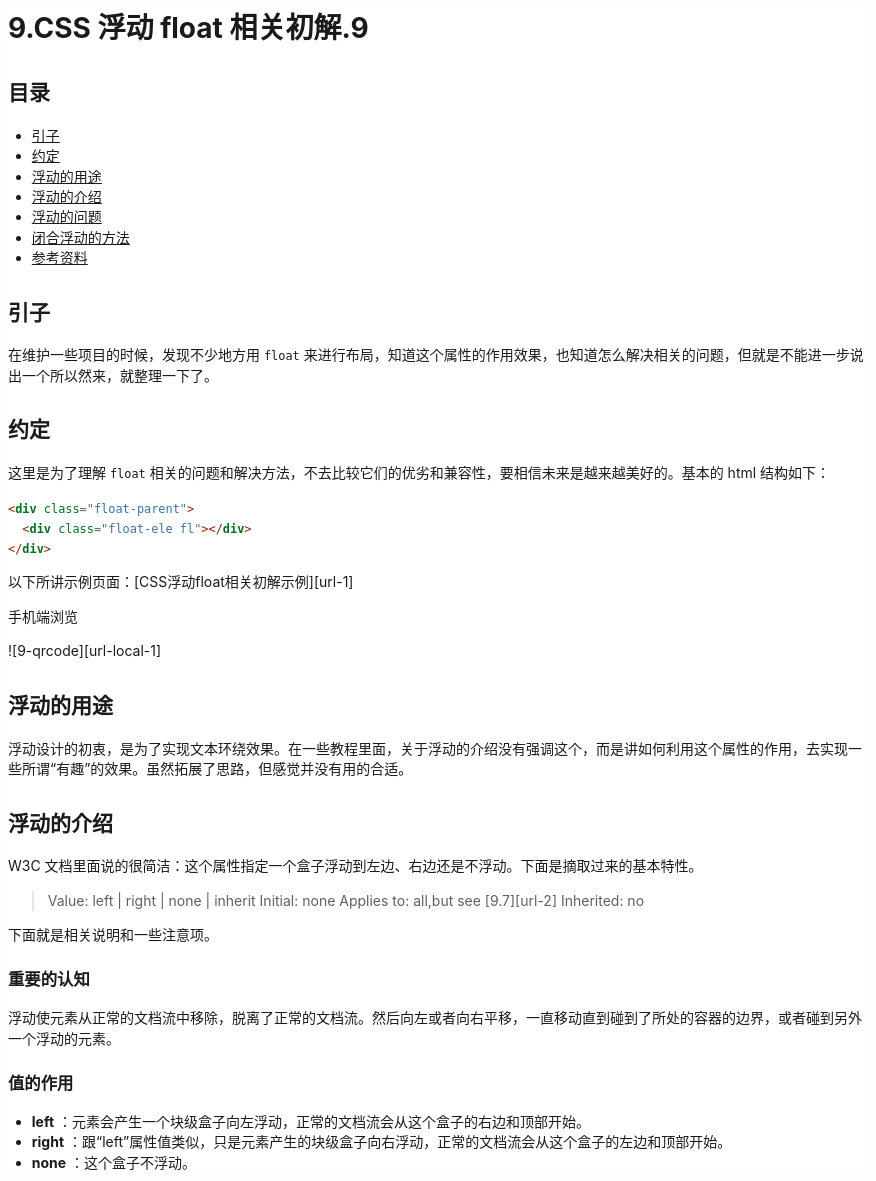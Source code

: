 # 9.CSS 浮动 float 相关初解.9
## <a name="index"></a> 目录
- [引子](#start)
- [约定](#appoint)
- [浮动的用途](#use)
- [浮动的介绍](#introduce)
- [浮动的问题](#problem)
- [闭合浮动的方法](#ways)
- [参考资料](#reference)


## <a name="start"></a> 引子
在维护一些项目的时候，发现不少地方用 `float` 来进行布局，知道这个属性的作用效果，也知道怎么解决相关的问题，但就是不能进一步说出一个所以然来，就整理一下了。

## <a name="appoint"></a> 约定
这里是为了理解 `float` 相关的问题和解决方法，不去比较它们的优劣和兼容性，要相信未来是越来越美好的。基本的 html 结构如下：
```html
<div class="float-parent">
  <div class="float-ele fl"></div>
</div>
```
以下所讲示例页面：[CSS浮动float相关初解示例][url-1]

手机端浏览

![9-qrcode][url-local-1]

## <a name="use"></a> 浮动的用途
浮动设计的初衷，是为了实现文本环绕效果。在一些教程里面，关于浮动的介绍没有强调这个，而是讲如何利用这个属性的作用，去实现一些所谓“有趣”的效果。虽然拓展了思路，但感觉并没有用的合适。

## <a name="introduce"></a> 浮动的介绍
W3C 文档里面说的很简洁：这个属性指定一个盒子浮动到左边、右边还是不浮动。下面是摘取过来的基本特性。

> Value: left | right | none | inherit
> Initial: none
> Applies to: all,but see [9.7][url-2]
> Inherited: no

下面就是相关说明和一些注意项。

### 重要的认知
浮动使元素从正常的文档流中移除，脱离了正常的文档流。然后向左或者向右平移，一直移动直到碰到了所处的容器的边界，或者碰到另外一个浮动的元素。

### 值的作用
- **left** ：元素会产生一个块级盒子向左浮动，正常的文档流会从这个盒子的右边和顶部开始。
- **right** ：跟“left”属性值类似，只是元素产生的块级盒子向右浮动，正常的文档流会从这个盒子的左边和顶部开始。
- **none** ：这个盒子不浮动。
